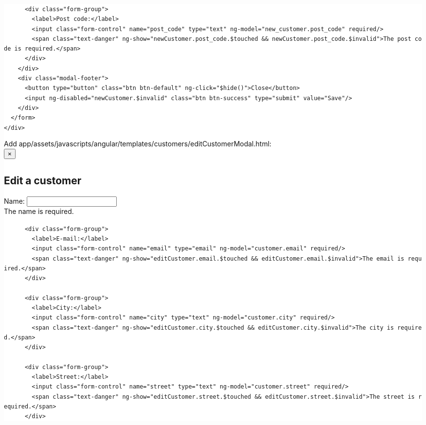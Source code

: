           <div class="form-group">
            <label>Post code:</label>
            <input class="form-control" name="post_code" type="text" ng-model="new_customer.post_code" required/>
            <span class="text-danger" ng-show="newCustomer.post_code.$touched && newCustomer.post_code.$invalid">The post code is required.</span>
          </div>
        </div>
        <div class="modal-footer">
          <button type="button" class="btn btn-default" ng-click="$hide()">Close</button>
          <input ng-disabled="newCustomer.$invalid" class="btn btn-success" type="submit" value="Save"/>
        </div>
      </form>
    </div>
  </div>
</div>
Add app/assets/javascripts/angular/templates/customers/editCustomerModal.html:


<div class="modal" tabindex="-1" role="dialog" aria-hidden="true">
  <div class="modal-dialog">
    <div class="modal-content">
      <form novalidate name="editCustomer" ng-submit="updateCustomer()">
        <div class="modal-header">
          <button type="button" class="close" aria-label="Close" ng-click="$hide()"><span aria-hidden="true">&times;</span></button>
          <h2 class="modal-title">Edit a customer</h2>
        </div>
        <div class="modal-body">
          <div class="form-group">
            <label>Name:</label>
            <input class="form-control" name="name" type="text" ng-model="customer.name" required/>
          </div>
          <span class="text-danger" ng-show="editCustomer.name.$touched && editCustomer.name.$invalid">The name is required.</span>

          <div class="form-group">
            <label>E-mail:</label>
            <input class="form-control" name="email" type="email" ng-model="customer.email" required/>
            <span class="text-danger" ng-show="editCustomer.email.$touched && editCustomer.email.$invalid">The email is required.</span>
          </div>

          <div class="form-group">
            <label>City:</label>
            <input class="form-control" name="city" type="text" ng-model="customer.city" required/>
            <span class="text-danger" ng-show="editCustomer.city.$touched && editCustomer.city.$invalid">The city is required.</span>
          </div>

          <div class="form-group">
            <label>Street:</label>
            <input class="form-control" name="street" type="text" ng-model="customer.street" required/>
            <span class="text-danger" ng-show="editCustomer.street.$touched && editCustomer.street.$invalid">The street is required.</span>
          </div>

